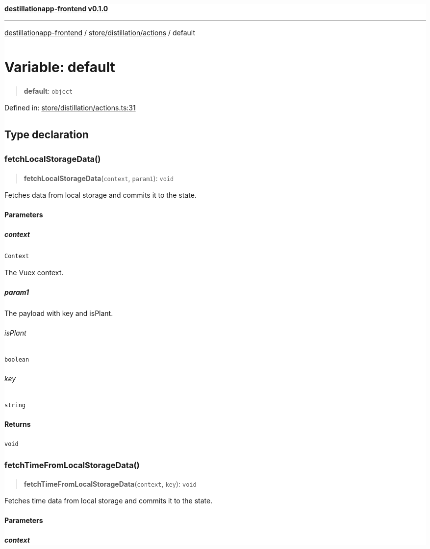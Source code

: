 [**destillationapp-frontend v0.1.0**](../../../../README.md)

***

[destillationapp-frontend](../../../../modules.md) / [store/distillation/actions](../README.md) / default

# Variable: default

> **default**: `object`

Defined in: [store/distillation/actions.ts:31](https://github.com/DestillApp/main/blob/76aba95a5d8c1d9174ebde73d7b50f0ea64b491a/frontend/src/store/distillation/actions.ts#L31)

## Type declaration

### fetchLocalStorageData()

> **fetchLocalStorageData**(`context`, `param1`): `void`

Fetches data from local storage and commits it to the state.

#### Parameters

##### context

`Context`

The Vuex context.

##### param1

The payload with key and isPlant.

###### isPlant

`boolean`

###### key

`string`

#### Returns

`void`

### fetchTimeFromLocalStorageData()

> **fetchTimeFromLocalStorageData**(`context`, `key`): `void`

Fetches time data from local storage and commits it to the state.

#### Parameters

##### context
